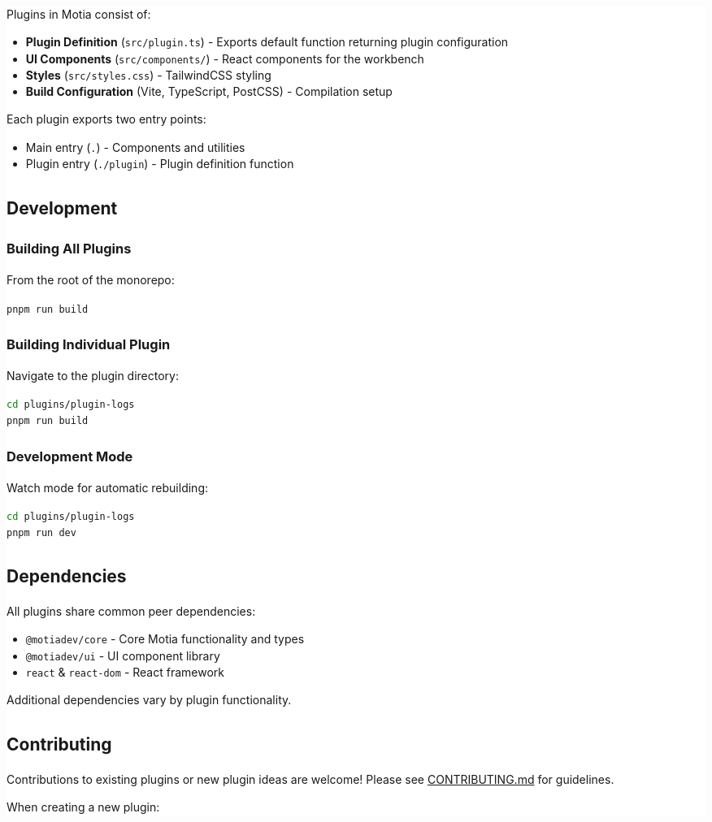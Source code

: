 Plugins in Motia consist of:

- **Plugin Definition** (`src/plugin.ts`) - Exports default function returning plugin configuration
- **UI Components** (`src/components/`) - React components for the workbench
- **Styles** (`src/styles.css`) - TailwindCSS styling
- **Build Configuration** (Vite, TypeScript, PostCSS) - Compilation setup

Each plugin exports two entry points:

- Main entry (`.`) - Components and utilities
- Plugin entry (`./plugin`) - Plugin definition function

## Development

### Building All Plugins

From the root of the monorepo:

```bash
pnpm run build
```

### Building Individual Plugin

Navigate to the plugin directory:

```bash
cd plugins/plugin-logs
pnpm run build
```

### Development Mode

Watch mode for automatic rebuilding:

```bash
cd plugins/plugin-logs
pnpm run dev
```

## Dependencies

All plugins share common peer dependencies:

- `@motiadev/core` - Core Motia functionality and types
- `@motiadev/ui` - UI component library
- `react` & `react-dom` - React framework

Additional dependencies vary by plugin functionality.

## Contributing

Contributions to existing plugins or new plugin ideas are welcome! Please see [CONTRIBUTING.md](../CONTRIBUTING.md) for guidelines.

When creating a new plugin:
